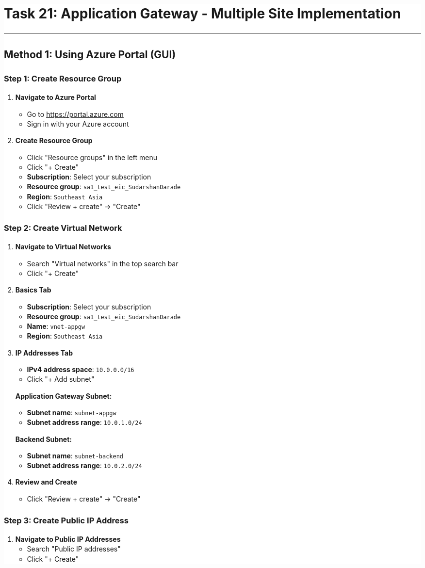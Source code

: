 # Task 21: Application Gateway - Multiple Site Implementation

---

## Method 1: Using Azure Portal (GUI)

### Step 1: Create Resource Group

1. **Navigate to Azure Portal**
   - Go to https://portal.azure.com
   - Sign in with your Azure account

2. **Create Resource Group**
   - Click "Resource groups" in the left menu
   - Click "+ Create"
   - **Subscription**: Select your subscription
   - **Resource group**: `sa1_test_eic_SudarshanDarade`
   - **Region**: `Southeast Asia`
   - Click "Review + create" → "Create"

### Step 2: Create Virtual Network

1. **Navigate to Virtual Networks**
   - Search "Virtual networks" in the top search bar
   - Click "+ Create"

2. **Basics Tab**
   - **Subscription**: Select your subscription
   - **Resource group**: `sa1_test_eic_SudarshanDarade`
   - **Name**: `vnet-appgw`
   - **Region**: `Southeast Asia`

3. **IP Addresses Tab**
   - **IPv4 address space**: `10.0.0.0/16`
   - Click "+ Add subnet"
   
   **Application Gateway Subnet:**
   - **Subnet name**: `subnet-appgw`
   - **Subnet address range**: `10.0.1.0/24`
   
   **Backend Subnet:**
   - **Subnet name**: `subnet-backend`
   - **Subnet address range**: `10.0.2.0/24`

4. **Review and Create**
   - Click "Review + create" → "Create"

### Step 3: Create Public IP Address

1. **Navigate to Public IP Addresses**
   - Search "Public IP addresses"
   - Click "+ Create"
